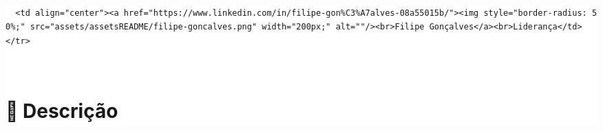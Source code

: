       <td align="center"><a href="https://www.linkedin.com/in/filipe-gon%C3%A7alves-08a55015b/"><img style="border-radius: 50%;" src="assets/assetsREADME/filipe-goncalves.png" width="200px;" alt=""/><br>Filipe Gonçalves</a><br>Liderança</td>
    </tr>
  </table>
</div>
<br>

# 📜 Descrição
